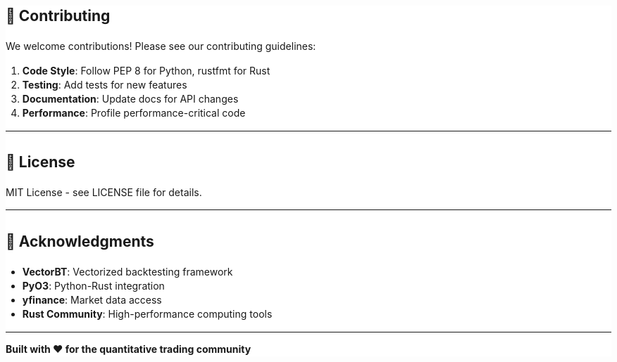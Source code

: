 ## 🤝 Contributing

We welcome contributions! Please see our contributing guidelines:

1. **Code Style**: Follow PEP 8 for Python, rustfmt for Rust
2. **Testing**: Add tests for new features
3. **Documentation**: Update docs for API changes
4. **Performance**: Profile performance-critical code

---

## 📄 License

MIT License - see LICENSE file for details.

---

## 🙏 Acknowledgments

- **VectorBT**: Vectorized backtesting framework
- **PyO3**: Python-Rust integration
- **yfinance**: Market data access
- **Rust Community**: High-performance computing tools

---

**Built with ❤️ for the quantitative trading community**